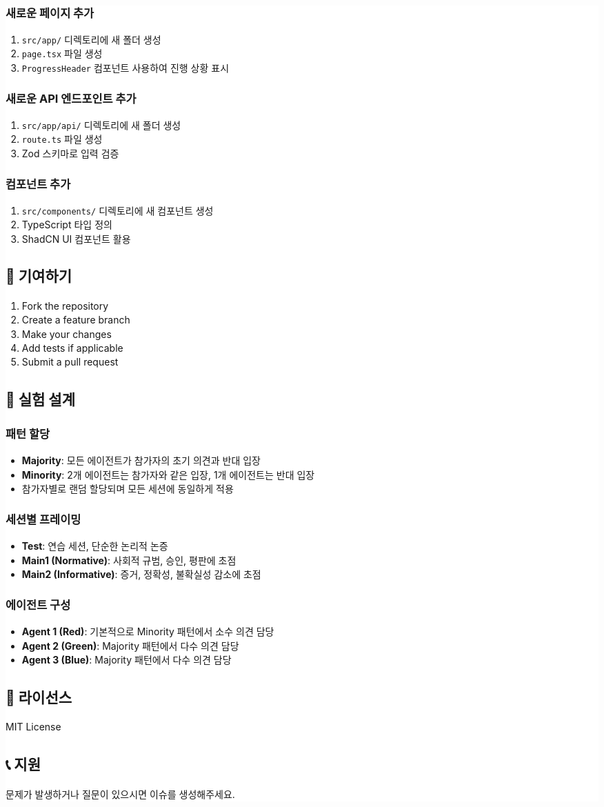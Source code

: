 ### 새로운 페이지 추가

1. `src/app/` 디렉토리에 새 폴더 생성
2. `page.tsx` 파일 생성
3. `ProgressHeader` 컴포넌트 사용하여 진행 상황 표시

### 새로운 API 엔드포인트 추가

1. `src/app/api/` 디렉토리에 새 폴더 생성
2. `route.ts` 파일 생성
3. Zod 스키마로 입력 검증

### 컴포넌트 추가

1. `src/components/` 디렉토리에 새 컴포넌트 생성
2. TypeScript 타입 정의
3. ShadCN UI 컴포넌트 활용

## 🤝 기여하기

1. Fork the repository
2. Create a feature branch
3. Make your changes
4. Add tests if applicable
5. Submit a pull request

## 🎯 실험 설계

### 패턴 할당
- **Majority**: 모든 에이전트가 참가자의 초기 의견과 반대 입장
- **Minority**: 2개 에이전트는 참가자와 같은 입장, 1개 에이전트는 반대 입장
- 참가자별로 랜덤 할당되며 모든 세션에 동일하게 적용

### 세션별 프레이밍
- **Test**: 연습 세션, 단순한 논리적 논증
- **Main1 (Normative)**: 사회적 규범, 승인, 평판에 초점
- **Main2 (Informative)**: 증거, 정확성, 불확실성 감소에 초점

### 에이전트 구성
- **Agent 1 (Red)**: 기본적으로 Minority 패턴에서 소수 의견 담당
- **Agent 2 (Green)**: Majority 패턴에서 다수 의견 담당
- **Agent 3 (Blue)**: Majority 패턴에서 다수 의견 담당

## 📄 라이선스

MIT License

## 📞 지원

문제가 발생하거나 질문이 있으시면 이슈를 생성해주세요.
